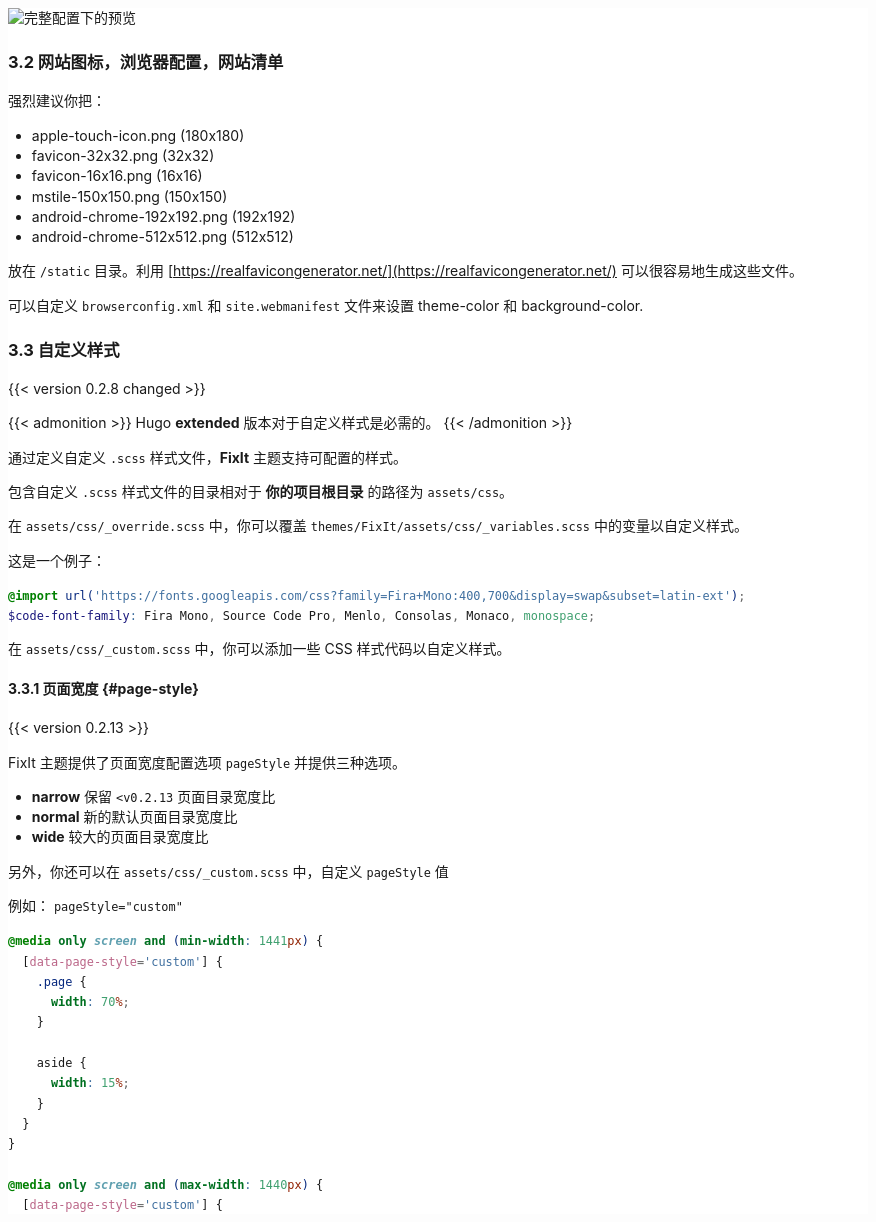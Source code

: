 ![完整配置下的预览](complete-configuration-preview.zh-cn.png "完整配置下的预览")

### 3.2 网站图标，浏览器配置，网站清单

强烈建议你把：

- apple-touch-icon.png (180x180)
- favicon-32x32.png (32x32)
- favicon-16x16.png (16x16)
- mstile-150x150.png (150x150)
- android-chrome-192x192.png (192x192)
- android-chrome-512x512.png (512x512)

放在 `/static` 目录。利用 [https://realfavicongenerator.net/](https://realfavicongenerator.net/) 可以很容易地生成这些文件。

可以自定义 `browserconfig.xml` 和 `site.webmanifest` 文件来设置 theme-color 和 background-color.

### 3.3 自定义样式

{{< version 0.2.8 changed >}}

{{< admonition >}}
Hugo **extended** 版本对于自定义样式是必需的。
{{< /admonition >}}

通过定义自定义 `.scss` 样式文件，**FixIt** 主题支持可配置的样式。

包含自定义 `.scss` 样式文件的目录相对于 **你的项目根目录** 的路径为 `assets/css`。

在 `assets/css/_override.scss` 中，你可以覆盖 `themes/FixIt/assets/css/_variables.scss` 中的变量以自定义样式。

这是一个例子：

```scss
@import url('https://fonts.googleapis.com/css?family=Fira+Mono:400,700&display=swap&subset=latin-ext');
$code-font-family: Fira Mono, Source Code Pro, Menlo, Consolas, Monaco, monospace;
```

在 `assets/css/_custom.scss` 中，你可以添加一些 CSS 样式代码以自定义样式。

#### 3.3.1 页面宽度 {#page-style}

{{< version 0.2.13 >}}

FixIt 主题提供了页面宽度配置选项 `pageStyle` 并提供三种选项。

- **narrow** 保留 `<v0.2.13` 页面目录宽度比
- **normal** 新的默认页面目录宽度比
- **wide** 较大的页面目录宽度比

另外，你还可以在 `assets/css/_custom.scss` 中，自定义 `pageStyle` 值

例如： `pageStyle="custom"`

```scss
@media only screen and (min-width: 1441px) {
  [data-page-style='custom'] {
    .page {
      width: 70%;
    }

    aside {
      width: 15%;
    }
  }
}

@media only screen and (max-width: 1440px) {
  [data-page-style='custom'] {
```